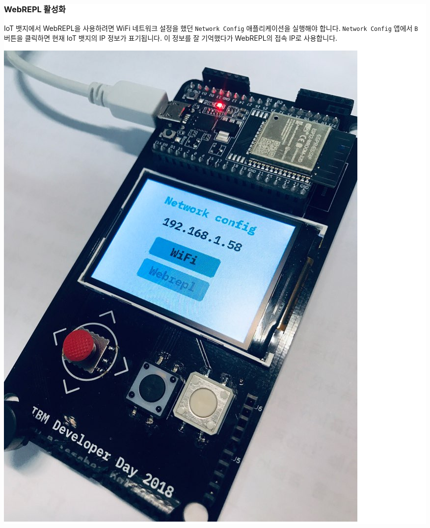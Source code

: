 ### WebREPL 활성화

IoT 뱃지에서 WebREPL을 사용하려면 WiFi 네트워크 설정을 했던 `Network Config` 애플리케이션을 실행해야 합니다. `Network Config` 앱에서 `B` 버튼을 클릭하면 현재 IoT 뱃지의 IP 정보가 표기됩니다. 이 정보를 잘 기억했다가 WebREPL의 접속 IP로 사용합니다.

![](img/netconfig-5.jpeg)

